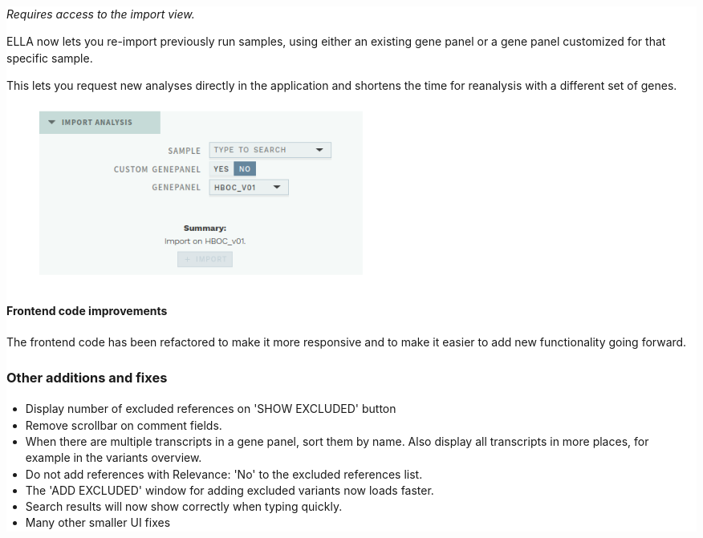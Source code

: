 *Requires access to the import view.*

ELLA now lets you re-import previously run samples, using either an existing gene panel or a gene panel customized for that specific sample.

This lets you request new analyses directly in the application and shortens the time for reanalysis with a different set of genes.

<div style="text-indent: 4%;">
<img style="width: 30rem" src="./img/1-1-import.png">
</div>


#### Frontend code improvements

The frontend code has been refactored to make it more responsive and to make it easier to add new functionality going forward.


### Other additions and fixes

- Display number of excluded references on 'SHOW EXCLUDED' button
- Remove scrollbar on comment fields.
- When there are multiple transcripts in a gene panel, sort them by name. Also display all transcripts in more places, for example in the variants overview.
- Do not add references with Relevance: 'No' to the excluded references list.
- The 'ADD EXCLUDED' window for adding excluded variants now loads faster.
- Search results will now show correctly when typing quickly.
- Many other smaller UI fixes
